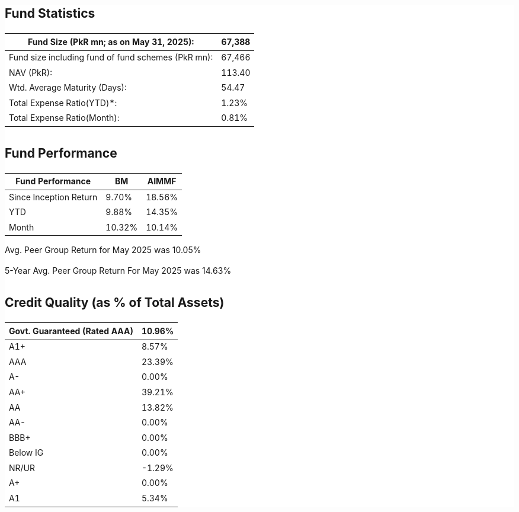 ## Fund Statistics

| Fund Size (PkR mn; as on May 31, 2025):            | 67,388 |
| -------------------------------------------------- | ------ |
| Fund size including fund of fund schemes (PkR mn): | 67,466 |
| NAV (PkR):                                         | 113.40 |
| Wtd. Average Maturity (Days):                      | 54.47  |
| Total Expense Ratio(YTD)\*:                        | 1.23%  |
| Total Expense Ratio(Month):                        | 0.81%  |

## Fund Performance

| Fund Performance       | BM     | AIMMF  |
| ---------------------- | ------ | ------ |
| Since Inception Return | 9.70%  | 18.56% |
| YTD                    | 9.88%  | 14.35% |
| Month                  | 10.32% | 10.14% |

Avg. Peer Group Return for May 2025 was 10.05%

5-Year Avg. Peer Group Return For May 2025 was 14.63%

## Credit Quality (as % of Total Assets)

| Govt. Guaranteed (Rated AAA) | 10.96% |
| ---------------------------- | ------ |
| A1+                          | 8.57%  |
| AAA                          | 23.39% |
| A-                           | 0.00%  |
| AA+                          | 39.21% |
| AA                           | 13.82% |
| AA-                          | 0.00%  |
| BBB+                         | 0.00%  |
| Below IG                     | 0.00%  |
| NR/UR                        | -1.29% |
| A+                           | 0.00%  |
| A1                           | 5.34%  |
